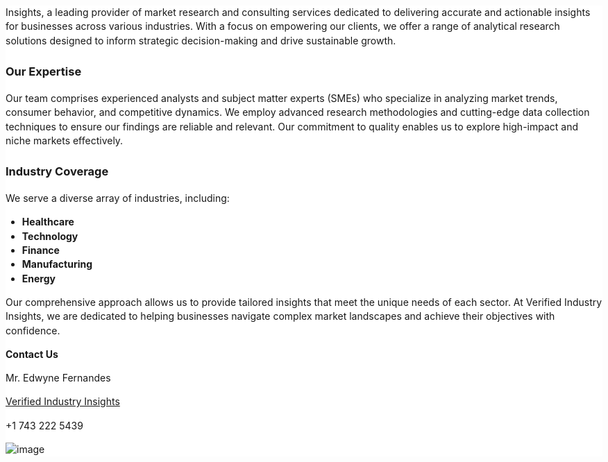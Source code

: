 Insights, a leading provider of market research and consulting services dedicated to delivering accurate and actionable insights for businesses across various industries. With a focus on empowering our clients, we offer a range of analytical research solutions designed to inform strategic decision-making and drive sustainable growth.</p><h3>Our Expertise</h3><p>Our team comprises experienced analysts and subject matter experts (SMEs) who specialize in analyzing market trends, consumer behavior, and competitive dynamics. We employ advanced research methodologies and cutting-edge data collection techniques to ensure our findings are reliable and relevant. Our commitment to quality enables us to explore high-impact and niche markets effectively.</p><h3>Industry Coverage</h3><p>We serve a diverse array of industries, including:</p><ul><li><strong>Healthcare</strong></li><li><strong>Technology</strong></li><li><strong>Finance</strong></li><li><strong>Manufacturing</strong></li><li><strong>Energy</strong></li></ul><p>Our comprehensive approach allows us to provide tailored insights that meet the unique needs of each sector. At Verified Industry Insights, we are dedicated to helping businesses navigate complex market landscapes and achieve their objectives with confidence.</p><p><strong>Contact Us</strong></p><p>Mr. Edwyne Fernandes</p><p><a href="https://www.verifiedindustryinsights.com/">Verified Industry Insights</a></p><p>+1 743 222 5439</p>
![image](https://github.com/user-attachments/assets/345f3cac-378e-4aeb-8bab-5b9c6f8d55bc)
